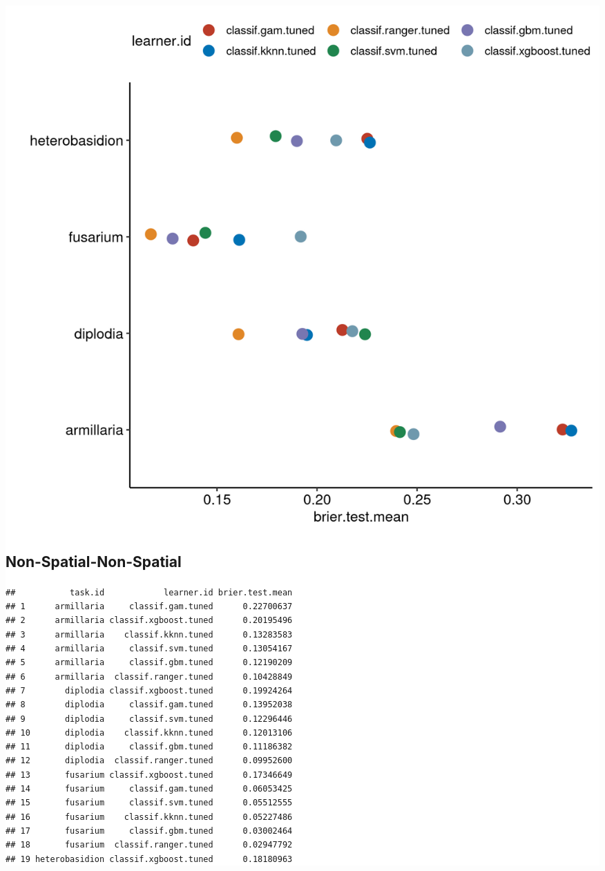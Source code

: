 <img src="../../../analysis/paper/submission/3/appendices/benchmark-eval-all-7-1.png" title="plot of chunk benchmark-eval-all-7" alt="plot of chunk benchmark-eval-all-7" width="100%" style="display: block; margin: auto;" />

## Non-Spatial-Non-Spatial


```
##           task.id            learner.id brier.test.mean
## 1      armillaria     classif.gam.tuned      0.22700637
## 2      armillaria classif.xgboost.tuned      0.20195496
## 3      armillaria    classif.kknn.tuned      0.13283583
## 4      armillaria     classif.svm.tuned      0.13054167
## 5      armillaria     classif.gbm.tuned      0.12190209
## 6      armillaria  classif.ranger.tuned      0.10428849
## 7        diplodia classif.xgboost.tuned      0.19924264
## 8        diplodia     classif.gam.tuned      0.13952038
## 9        diplodia     classif.svm.tuned      0.12296446
## 10       diplodia    classif.kknn.tuned      0.12013106
## 11       diplodia     classif.gbm.tuned      0.11186382
## 12       diplodia  classif.ranger.tuned      0.09952600
## 13       fusarium classif.xgboost.tuned      0.17346649
## 14       fusarium     classif.gam.tuned      0.06053425
## 15       fusarium     classif.svm.tuned      0.05512555
## 16       fusarium    classif.kknn.tuned      0.05227486
## 17       fusarium     classif.gbm.tuned      0.03002464
## 18       fusarium  classif.ranger.tuned      0.02947792
## 19 heterobasidion classif.xgboost.tuned      0.18180963
```